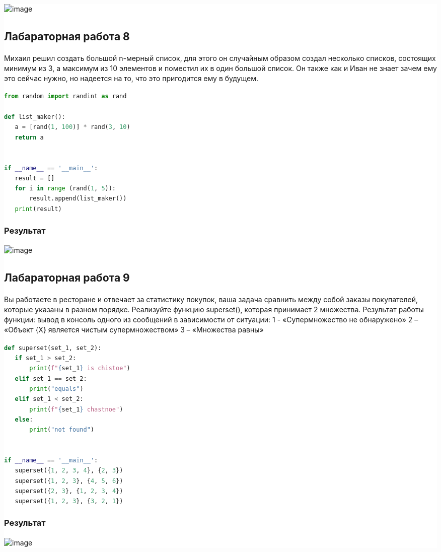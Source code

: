 ![image](https://github.com/user-attachments/assets/1ca084e9-d687-4520-a4fa-fdeef956d903)


## Лабараторная работа 8

  Михаил решил создать большой n-мерный список, для этого он случайным образом создал несколько списков, состоящих минимум из 3, а максимум из 10 элементов и поместил их в один большой список. Он также как и Иван не знает зачем ему это сейчас нужно, но надеется на то, что это пригодится ему в будущем.

 ```python
from random import randint as rand

def list_maker():
    a = [rand(1, 100)] * rand(3, 10)
    return a


if __name__ == '__main__':
    result = []
    for i in range (rand(1, 5)):
        result.append(list_maker())
    print(result)

```
### Результат
![image](https://github.com/user-attachments/assets/0f889bab-4bec-488c-b81e-96eda6f2517c)


## Лабараторная работа 9

  Вы работаете в ресторане и отвечает за статистику покупок, ваша задача сравнить между собой заказы покупателей, которые указаны в разном порядке. Реализуйте функцию superset(), которая принимает 2 множества. Результат работы функции: вывод в консоль одного из сообщений в зависимости от ситуации:
1	- «Супермножество не обнаружено»
2	– «Объект {X} является чистым супермножеством» 3 – «Множества равны»


 ```python
def superset(set_1, set_2):
    if set_1 > set_2:
        print(f"{set_1} is chistoe")
    elif set_1 == set_2:
        print("equals")
    elif set_1 < set_2:
        print(f"{set_1} chastnoe")
    else:
        print("not found")


if __name__ == '__main__':
    superset({1, 2, 3, 4}, {2, 3})
    superset({1, 2, 3}, {4, 5, 6})
    superset({2, 3}, {1, 2, 3, 4})
    superset({1, 2, 3}, {3, 2, 1})

```
### Результат
![image](https://github.com/user-attachments/assets/416a8f79-6ab6-4f80-91d6-19c2719179b7)
